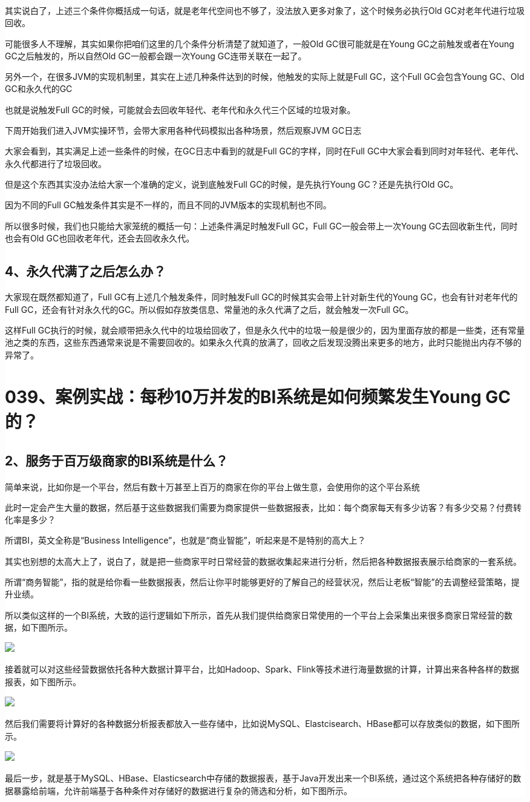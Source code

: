其实说白了，上述三个条件你概括成一句话，就是老年代空间也不够了，没法放入更多对象了，这个时候务必执行Old GC对老年代进行垃圾回收。

可能很多人不理解，其实如果你把咱们这里的几个条件分析清楚了就知道了，一般Old GC很可能就是在Young GC之前触发或者在Young GC之后触发的，所以自然Old GC一般都会跟一次Young GC连带关联在一起了。

另外一个，在很多JVM的实现机制里，其实在上述几种条件达到的时候，他触发的实际上就是Full GC，这个Full GC会包含Young GC、Old GC和永久代的GC

也就是说触发Full GC的时候，可能就会去回收年轻代、老年代和永久代三个区域的垃圾对象。

下周开始我们进入JVM实操环节，会带大家用各种代码模拟出各种场景，然后观察JVM GC日志

大家会看到，其实满足上述一些条件的时候，在GC日志中看到的就是Full GC的字样，同时在Full GC中大家会看到同时对年轻代、老年代、永久代都进行了垃圾回收。

但是这个东西其实没办法给大家一个准确的定义，说到底触发Full GC的时候，是先执行Young GC？还是先执行Old GC。

因为不同的Full GC触发条件其实是不一样的，而且不同的JVM版本的实现机制也不同。

所以很多时候，我们也只能给大家笼统的概括一句：上述条件满足时触发Full GC，Full GC一般会带上一次Young GC去回收新生代，同时也会有Old GC也回收老年代，还会去回收永久代。

## 4、永久代满了之后怎么办？

大家现在既然都知道了，Full GC有上述几个触发条件，同时触发Full GC的时候其实会带上针对新生代的Young GC，也会有针对老年代的Full GC，还会有针对永久代的GC。所以假如存放类信息、常量池的永久代满了之后，就会触发一次Full GC。

这样Full GC执行的时候，就会顺带把永久代中的垃圾给回收了，但是永久代中的垃圾一般是很少的，因为里面存放的都是一些类，还有常量池之类的东西，这些东西通常来说是不需要回收的。如果永久代真的放满了，回收之后发现没腾出来更多的地方，此时只能抛出内存不够的异常了。




# 039、案例实战：每秒10万并发的BI系统是如何频繁发生Young GC的？


## 2、服务于百万级商家的BI系统是什么？

简单来说，比如你是一个平台，然后有数十万甚至上百万的商家在你的平台上做生意，会使用你的这个平台系统

此时一定会产生大量的数据，然后基于这些数据我们需要为商家提供一些数据报表，比如：每个商家每天有多少访客？有多少交易？付费转化率是多少？

所谓BI，英文全称是“Business Intelligence”，也就是“商业智能”，听起来是不是特别的高大上？

其实也别想的太高大上了，说白了，就是把一些商家平时日常经营的数据收集起来进行分析，然后把各种数据报表展示给商家的一套系统。

所谓“商务智能”，指的就是给你看一些数据报表，然后让你平时能够更好的了解自己的经营状况，然后让老板“智能”的去调整经营策略，提升业绩。

所以类似这样的一个BI系统，大致的运行逻辑如下所示，首先从我们提供给商家日常使用的一个平台上会采集出来很多商家日常经营的数据，如下图所示。

![](../../pic/2020-03-08-09-53-12.png)

接着就可以对这些经营数据依托各种大数据计算平台，比如Hadoop、Spark、Flink等技术进行海量数据的计算，计算出来各种各样的数据报表，如下图所示。

![](../../pic/2020-03-08-09-53-47.png)

然后我们需要将计算好的各种数据分析报表都放入一些存储中，比如说MySQL、Elastcisearch、HBase都可以存放类似的数据，如下图所示。

![](../../pic/2020-03-08-09-54-31.png)

最后一步，就是基于MySQL、HBase、Elasticsearch中存储的数据报表，基于Java开发出来一个BI系统，通过这个系统把各种存储好的数据暴露给前端，允许前端基于各种条件对存储好的数据进行复杂的筛选和分析，如下图所示。
